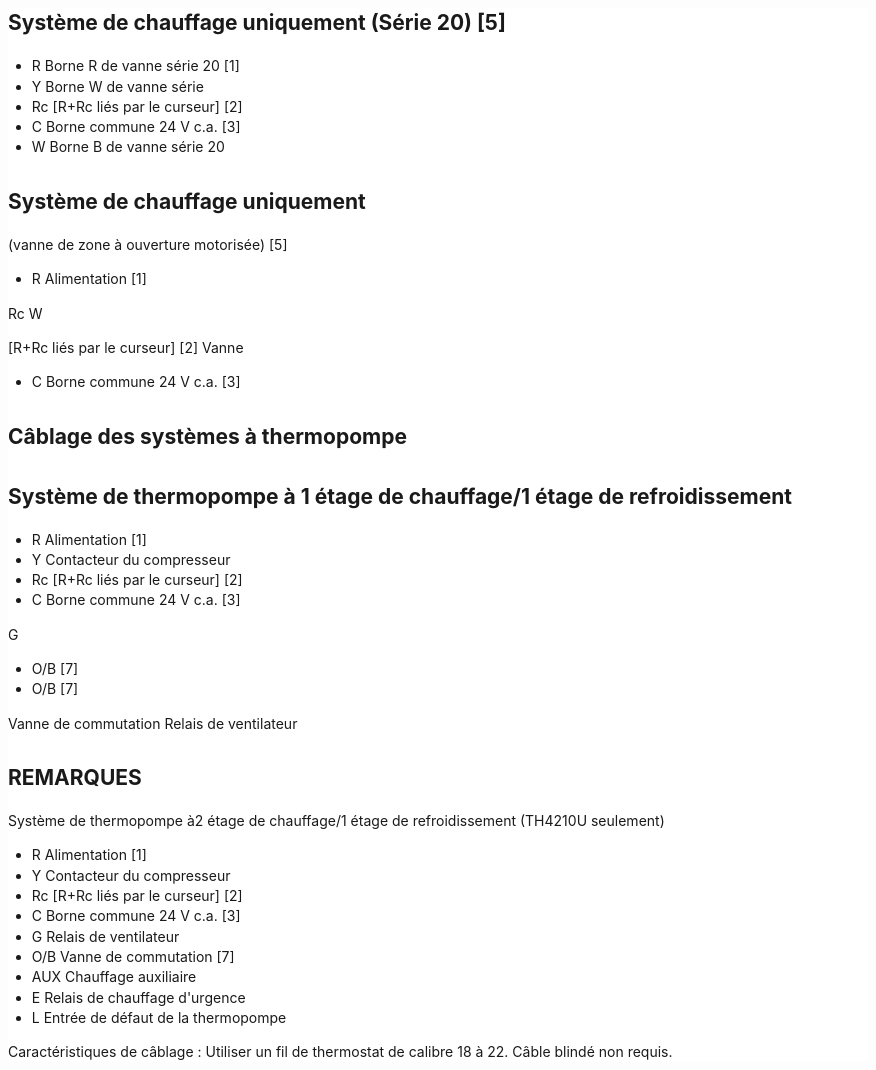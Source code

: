 ## Système de chauffage uniquement (Série 20) [5]

- R Borne R de vanne série 20 [1]
- Y Borne W de vanne série
- Rc [R+Rc liés par le curseur] [2]
- C Borne commune 24 V c.a. [3]
- W Borne B de vanne série 20

## Système de chauffage uniquement

(vanne de zone à ouverture motorisée) [5]

- R Alimentation [1]

Rc W

[R+Rc liés par le curseur] [2] Vanne

- C Borne commune 24 V c.a. [3]

## Câblage des systèmes à thermopompe

## Système de thermopompe à 1 étage de chauffage/1 étage de refroidissement

- R Alimentation [1]
- Y Contacteur du compresseur
- Rc [R+Rc liés par le curseur] [2]
- C Borne commune 24 V c.a. [3]

G

- O/B [7]
- O/B [7]

Vanne de commutation Relais de ventilateur

## REMARQUES

Système de thermopompe à2 étage de chauffage/1 étage de refroidissement (TH4210U seulement)

- R Alimentation [1]
- Y Contacteur du compresseur
- Rc [R+Rc liés par le curseur] [2]
- C Borne commune 24 V c.a. [3]
- G Relais de ventilateur
- O/B Vanne de commutation [7]
- AUX Chauffage auxiliaire
- E Relais de chauffage d'urgence
- L Entrée de défaut de la thermopompe

Caractéristiques de câblage : Utiliser un fil de thermostat de calibre 18 à 22. Câble blindé non requis.
